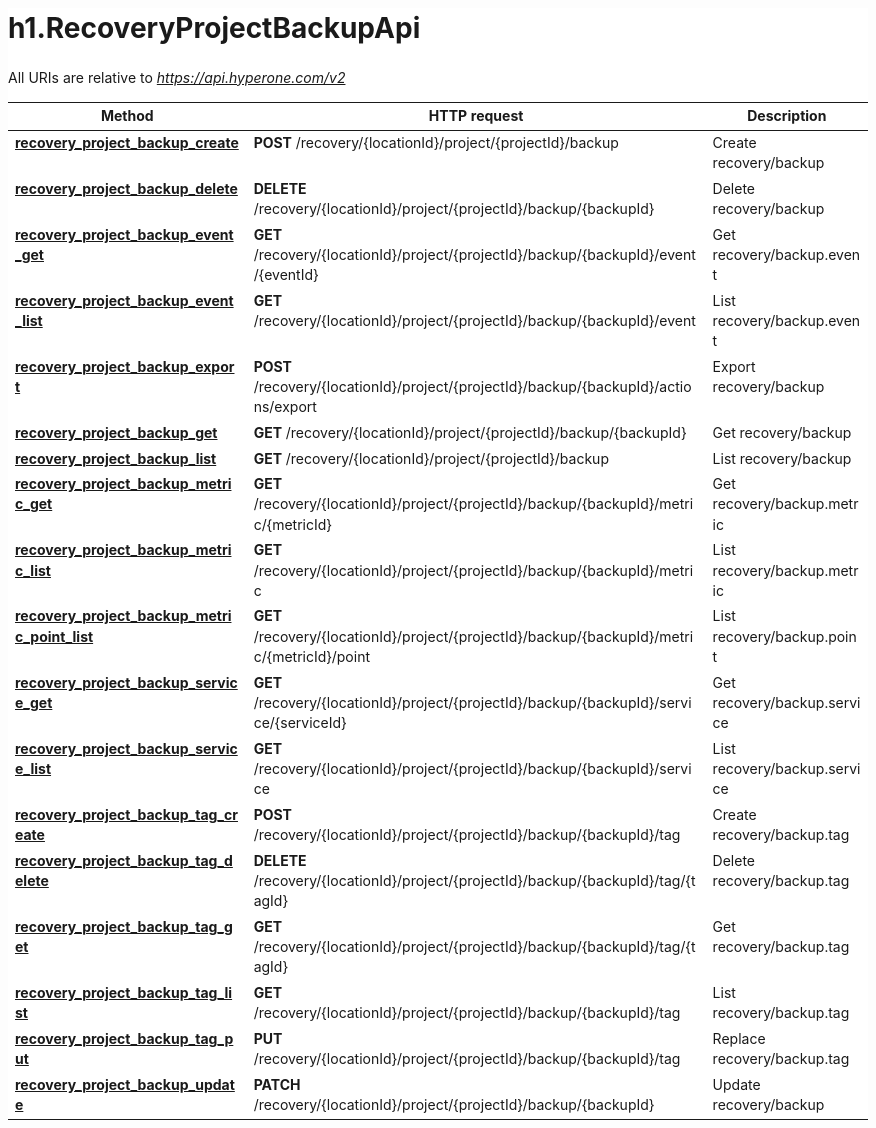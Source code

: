 # h1.RecoveryProjectBackupApi

All URIs are relative to *https://api.hyperone.com/v2*

Method | HTTP request | Description
------------- | ------------- | -------------
[**recovery_project_backup_create**](RecoveryProjectBackupApi.md#recovery_project_backup_create) | **POST** /recovery/{locationId}/project/{projectId}/backup | Create recovery/backup
[**recovery_project_backup_delete**](RecoveryProjectBackupApi.md#recovery_project_backup_delete) | **DELETE** /recovery/{locationId}/project/{projectId}/backup/{backupId} | Delete recovery/backup
[**recovery_project_backup_event_get**](RecoveryProjectBackupApi.md#recovery_project_backup_event_get) | **GET** /recovery/{locationId}/project/{projectId}/backup/{backupId}/event/{eventId} | Get recovery/backup.event
[**recovery_project_backup_event_list**](RecoveryProjectBackupApi.md#recovery_project_backup_event_list) | **GET** /recovery/{locationId}/project/{projectId}/backup/{backupId}/event | List recovery/backup.event
[**recovery_project_backup_export**](RecoveryProjectBackupApi.md#recovery_project_backup_export) | **POST** /recovery/{locationId}/project/{projectId}/backup/{backupId}/actions/export | Export recovery/backup
[**recovery_project_backup_get**](RecoveryProjectBackupApi.md#recovery_project_backup_get) | **GET** /recovery/{locationId}/project/{projectId}/backup/{backupId} | Get recovery/backup
[**recovery_project_backup_list**](RecoveryProjectBackupApi.md#recovery_project_backup_list) | **GET** /recovery/{locationId}/project/{projectId}/backup | List recovery/backup
[**recovery_project_backup_metric_get**](RecoveryProjectBackupApi.md#recovery_project_backup_metric_get) | **GET** /recovery/{locationId}/project/{projectId}/backup/{backupId}/metric/{metricId} | Get recovery/backup.metric
[**recovery_project_backup_metric_list**](RecoveryProjectBackupApi.md#recovery_project_backup_metric_list) | **GET** /recovery/{locationId}/project/{projectId}/backup/{backupId}/metric | List recovery/backup.metric
[**recovery_project_backup_metric_point_list**](RecoveryProjectBackupApi.md#recovery_project_backup_metric_point_list) | **GET** /recovery/{locationId}/project/{projectId}/backup/{backupId}/metric/{metricId}/point | List recovery/backup.point
[**recovery_project_backup_service_get**](RecoveryProjectBackupApi.md#recovery_project_backup_service_get) | **GET** /recovery/{locationId}/project/{projectId}/backup/{backupId}/service/{serviceId} | Get recovery/backup.service
[**recovery_project_backup_service_list**](RecoveryProjectBackupApi.md#recovery_project_backup_service_list) | **GET** /recovery/{locationId}/project/{projectId}/backup/{backupId}/service | List recovery/backup.service
[**recovery_project_backup_tag_create**](RecoveryProjectBackupApi.md#recovery_project_backup_tag_create) | **POST** /recovery/{locationId}/project/{projectId}/backup/{backupId}/tag | Create recovery/backup.tag
[**recovery_project_backup_tag_delete**](RecoveryProjectBackupApi.md#recovery_project_backup_tag_delete) | **DELETE** /recovery/{locationId}/project/{projectId}/backup/{backupId}/tag/{tagId} | Delete recovery/backup.tag
[**recovery_project_backup_tag_get**](RecoveryProjectBackupApi.md#recovery_project_backup_tag_get) | **GET** /recovery/{locationId}/project/{projectId}/backup/{backupId}/tag/{tagId} | Get recovery/backup.tag
[**recovery_project_backup_tag_list**](RecoveryProjectBackupApi.md#recovery_project_backup_tag_list) | **GET** /recovery/{locationId}/project/{projectId}/backup/{backupId}/tag | List recovery/backup.tag
[**recovery_project_backup_tag_put**](RecoveryProjectBackupApi.md#recovery_project_backup_tag_put) | **PUT** /recovery/{locationId}/project/{projectId}/backup/{backupId}/tag | Replace recovery/backup.tag
[**recovery_project_backup_update**](RecoveryProjectBackupApi.md#recovery_project_backup_update) | **PATCH** /recovery/{locationId}/project/{projectId}/backup/{backupId} | Update recovery/backup
